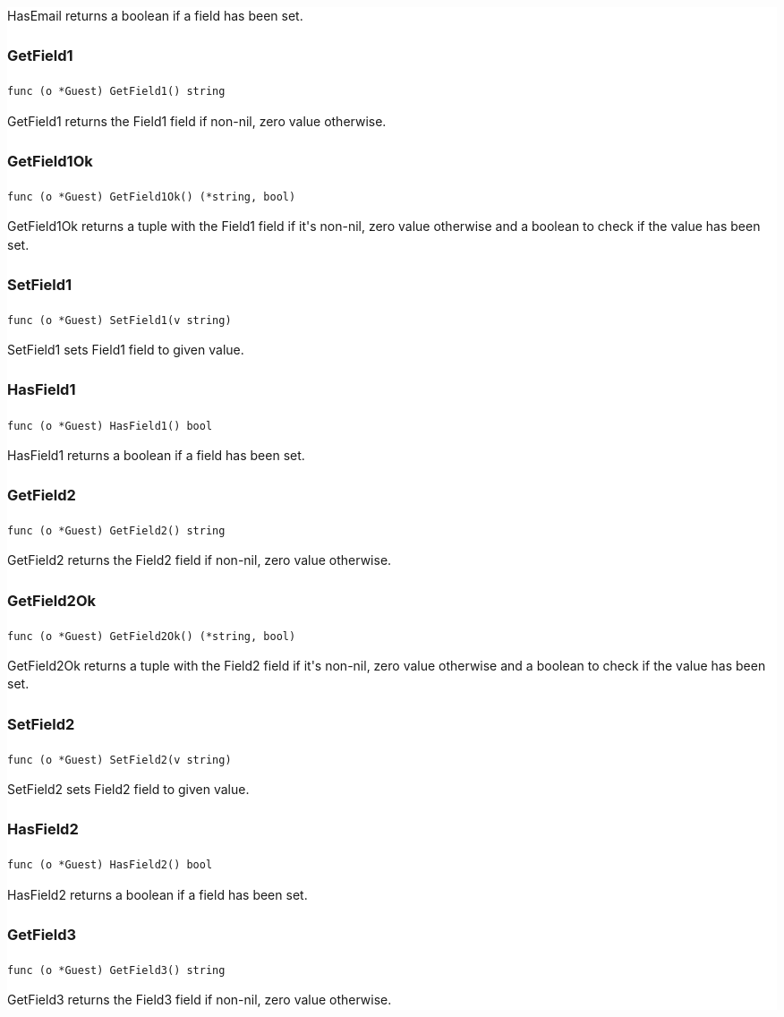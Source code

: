 HasEmail returns a boolean if a field has been set.

### GetField1

`func (o *Guest) GetField1() string`

GetField1 returns the Field1 field if non-nil, zero value otherwise.

### GetField1Ok

`func (o *Guest) GetField1Ok() (*string, bool)`

GetField1Ok returns a tuple with the Field1 field if it's non-nil, zero value otherwise
and a boolean to check if the value has been set.

### SetField1

`func (o *Guest) SetField1(v string)`

SetField1 sets Field1 field to given value.

### HasField1

`func (o *Guest) HasField1() bool`

HasField1 returns a boolean if a field has been set.

### GetField2

`func (o *Guest) GetField2() string`

GetField2 returns the Field2 field if non-nil, zero value otherwise.

### GetField2Ok

`func (o *Guest) GetField2Ok() (*string, bool)`

GetField2Ok returns a tuple with the Field2 field if it's non-nil, zero value otherwise
and a boolean to check if the value has been set.

### SetField2

`func (o *Guest) SetField2(v string)`

SetField2 sets Field2 field to given value.

### HasField2

`func (o *Guest) HasField2() bool`

HasField2 returns a boolean if a field has been set.

### GetField3

`func (o *Guest) GetField3() string`

GetField3 returns the Field3 field if non-nil, zero value otherwise.
